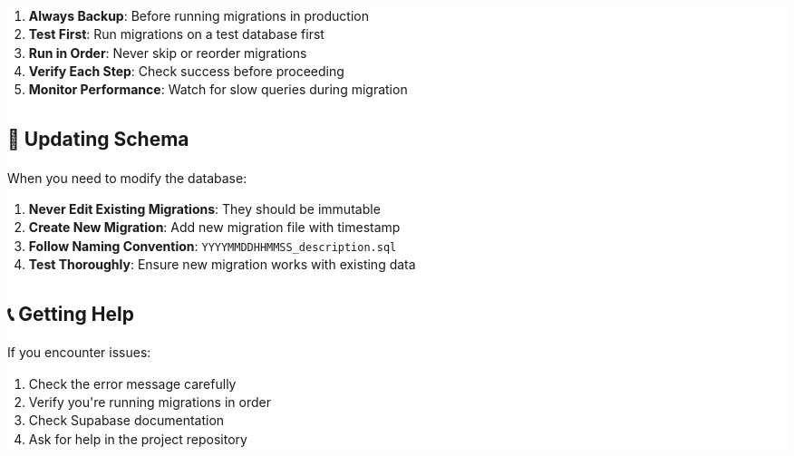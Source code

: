 1. **Always Backup**: Before running migrations in production
2. **Test First**: Run migrations on a test database first
3. **Run in Order**: Never skip or reorder migrations
4. **Verify Each Step**: Check success before proceeding
5. **Monitor Performance**: Watch for slow queries during migration

## 🔄 Updating Schema

When you need to modify the database:

1. **Never Edit Existing Migrations**: They should be immutable
2. **Create New Migration**: Add new migration file with timestamp
3. **Follow Naming Convention**: `YYYYMMDDHHMMSS_description.sql`
4. **Test Thoroughly**: Ensure new migration works with existing data

## 📞 Getting Help

If you encounter issues:

1. Check the error message carefully
2. Verify you're running migrations in order
3. Check Supabase documentation
4. Ask for help in the project repository